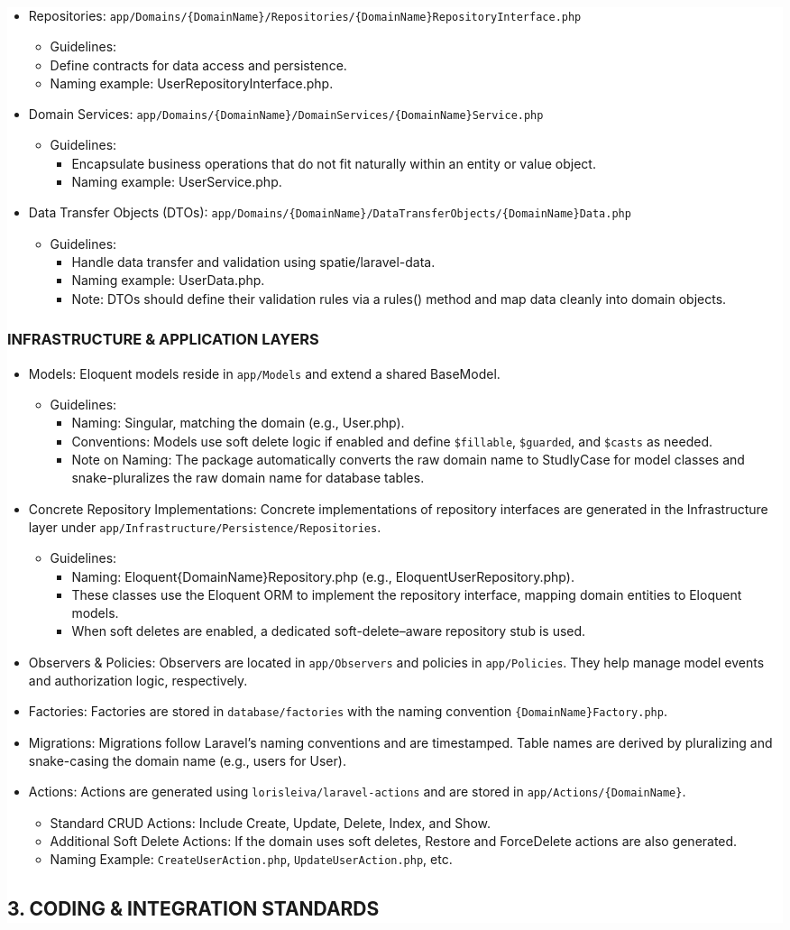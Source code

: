 - Repositories: `app/Domains/{DomainName}/Repositories/{DomainName}RepositoryInterface.php`
  - Guidelines:
   - Define contracts for data access and persistence.
   - Naming example: UserRepositoryInterface.php.

- Domain Services: `app/Domains/{DomainName}/DomainServices/{DomainName}Service.php`
  - Guidelines:
    - Encapsulate business operations that do not fit naturally within an entity or value object.
    -  Naming example: UserService.php.

- Data Transfer Objects (DTOs): `app/Domains/{DomainName}/DataTransferObjects/{DomainName}Data.php`
  - Guidelines:
    - Handle data transfer and validation using spatie/laravel-data.
    - Naming example: UserData.php.
    - Note: DTOs should define their validation rules via a rules() method and map data cleanly into domain objects.

### INFRASTRUCTURE & APPLICATION LAYERS

- Models: Eloquent models reside in `app/Models` and extend a shared BaseModel.
  - Guidelines:
    - Naming: Singular, matching the domain (e.g., User.php).
    - Conventions: Models use soft delete logic if enabled and define `$fillable`, `$guarded`, and `$casts` as needed.
    - Note on Naming: The package automatically converts the raw domain name to StudlyCase for model classes and snake-pluralizes the raw domain name for database tables.

- Concrete Repository Implementations: Concrete implementations of repository interfaces are generated in the Infrastructure layer under `app/Infrastructure/Persistence/Repositories`.
  - Guidelines:
    - Naming: Eloquent{DomainName}Repository.php (e.g., EloquentUserRepository.php).
    - These classes use the Eloquent ORM to implement the repository interface, mapping domain entities to Eloquent models.
    - When soft deletes are enabled, a dedicated soft-delete–aware repository stub is used.

- Observers & Policies:
  Observers are located in `app/Observers` and policies in `app/Policies`.
  They help manage model events and authorization logic, respectively.

- Factories:
  Factories are stored in `database/factories` with the naming convention `{DomainName}Factory.php`.

- Migrations:
  Migrations follow Laravel’s naming conventions and are timestamped. Table names are derived by pluralizing and snake-casing the domain name (e.g., users for User).

- Actions:
  Actions are generated using `lorisleiva/laravel-actions` and are stored in `app/Actions/{DomainName}`.
  - Standard CRUD Actions: Include Create, Update, Delete, Index, and Show.
  - Additional Soft Delete Actions: If the domain uses soft deletes, Restore and ForceDelete actions are also generated.
  - Naming Example: `CreateUserAction.php`, `UpdateUserAction.php`, etc.

## 3. CODING & INTEGRATION STANDARDS
